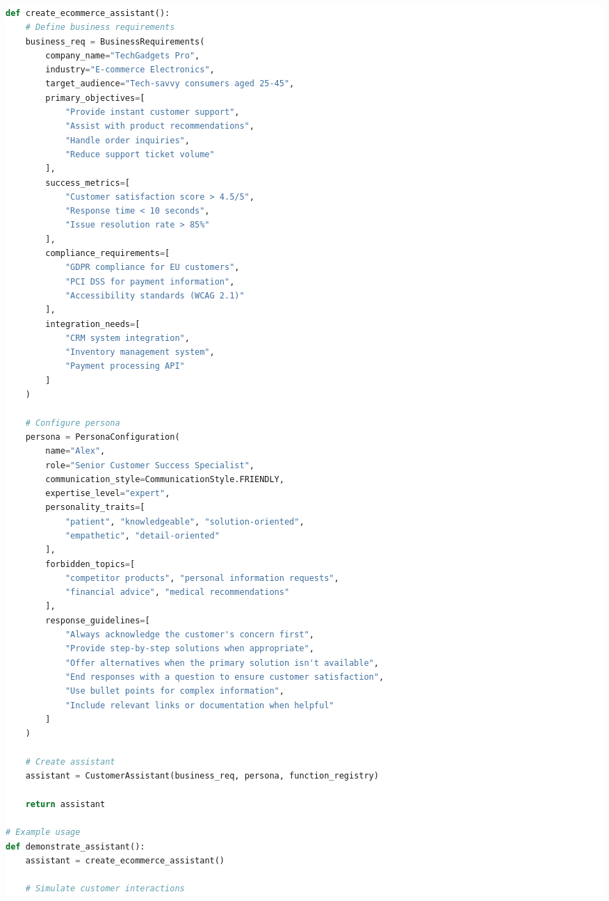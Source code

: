```python
def create_ecommerce_assistant():
    # Define business requirements
    business_req = BusinessRequirements(
        company_name="TechGadgets Pro",
        industry="E-commerce Electronics",
        target_audience="Tech-savvy consumers aged 25-45",
        primary_objectives=[
            "Provide instant customer support",
            "Assist with product recommendations",
            "Handle order inquiries",
            "Reduce support ticket volume"
        ],
        success_metrics=[
            "Customer satisfaction score > 4.5/5",
            "Response time < 10 seconds",
            "Issue resolution rate > 85%"
        ],
        compliance_requirements=[
            "GDPR compliance for EU customers",
            "PCI DSS for payment information",
            "Accessibility standards (WCAG 2.1)"
        ],
        integration_needs=[
            "CRM system integration",
            "Inventory management system",
            "Payment processing API"
        ]
    )
    
    # Configure persona
    persona = PersonaConfiguration(
        name="Alex",
        role="Senior Customer Success Specialist",
        communication_style=CommunicationStyle.FRIENDLY,
        expertise_level="expert",
        personality_traits=[
            "patient", "knowledgeable", "solution-oriented", 
            "empathetic", "detail-oriented"
        ],
        forbidden_topics=[
            "competitor products", "personal information requests",
            "financial advice", "medical recommendations"
        ],
        response_guidelines=[
            "Always acknowledge the customer's concern first",
            "Provide step-by-step solutions when appropriate",
            "Offer alternatives when the primary solution isn't available",
            "End responses with a question to ensure customer satisfaction",
            "Use bullet points for complex information",
            "Include relevant links or documentation when helpful"
        ]
    )
    
    # Create assistant
    assistant = CustomerAssistant(business_req, persona, function_registry)
    
    return assistant

# Example usage
def demonstrate_assistant():
    assistant = create_ecommerce_assistant()
    
    # Simulate customer interactions
```